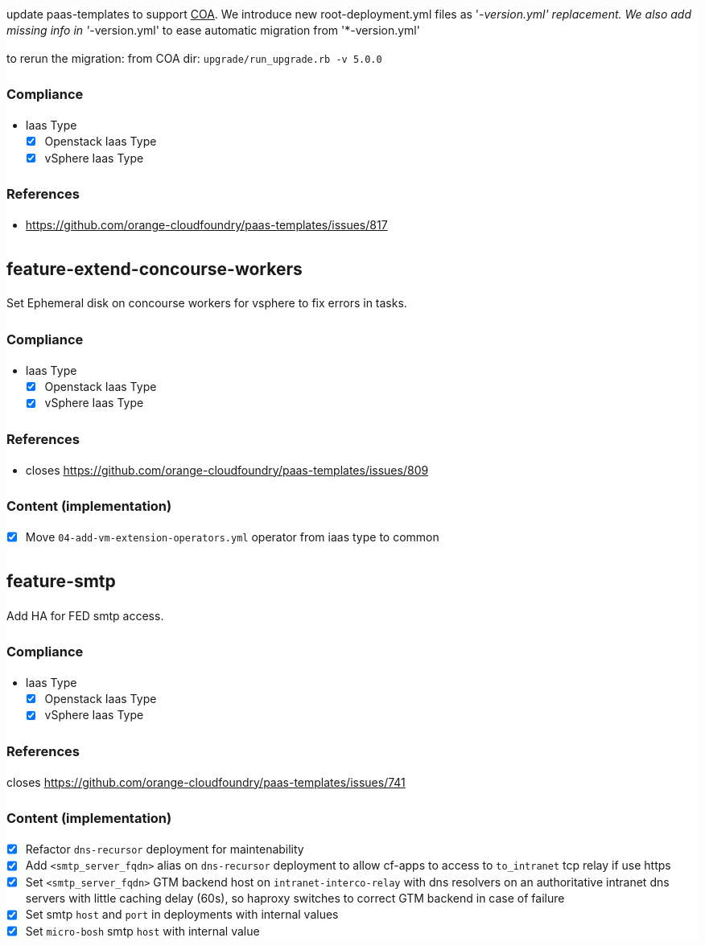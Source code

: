 update paas-templates to support [COA](https://github.com/orange-cloudfoundry/cf-ops-automation).  We introduce new root-deployment.yml files as '*-version.yml' replacement. We also add missing info in '*-version.yml' to ease automatic migration from '*-version.yml'

to rerun the migration:
from COA dir: `upgrade/run_upgrade.rb -v 5.0.0`

### Compliance
* Iaas Type
  * [X] Openstack Iaas Type
  * [X] vSphere Iaas Type

### References
- https://github.com/orange-cloudfoundry/paas-templates/issues/817

## feature-extend-concourse-workers

Set Ephemeral disk on concourse workers for vsphere to fix errors in tasks.

### Compliance
* Iaas Type
  * [x] Openstack Iaas Type
  * [x] vSphere Iaas Type

### References
- closes https://github.com/orange-cloudfoundry/paas-templates/issues/809

### Content (implementation)
* [x] Move `04-add-vm-extension-operators.yml` operator from iaas type to common

## feature-smtp
Add HA for FED smtp access.

### Compliance
* Iaas Type
  * [x] Openstack Iaas Type
  * [x] vSphere Iaas Type

### References
closes https://github.com/orange-cloudfoundry/paas-templates/issues/741

### Content (implementation)
* [x] Refactor `dns-recursor` deployment for maintenability
* [x] Add `<smtp_server_fqdn>` alias on `dns-recursor` deployment to allow cf-apps to access to `to_intranet` tcp relay if use https
* [x] Set `<smtp_server_fqdn>` GTM backend host on `intranet-interco-relay` with dns resolvers on an authoritative intranet dns servers with little caching delay (60s), so haproxy switches to correct GTM backend in case of failure
* [x] Set smtp `host` and `port` in deployments with internal values
* [x] Set `micro-bosh` smtp `host` with internal value
